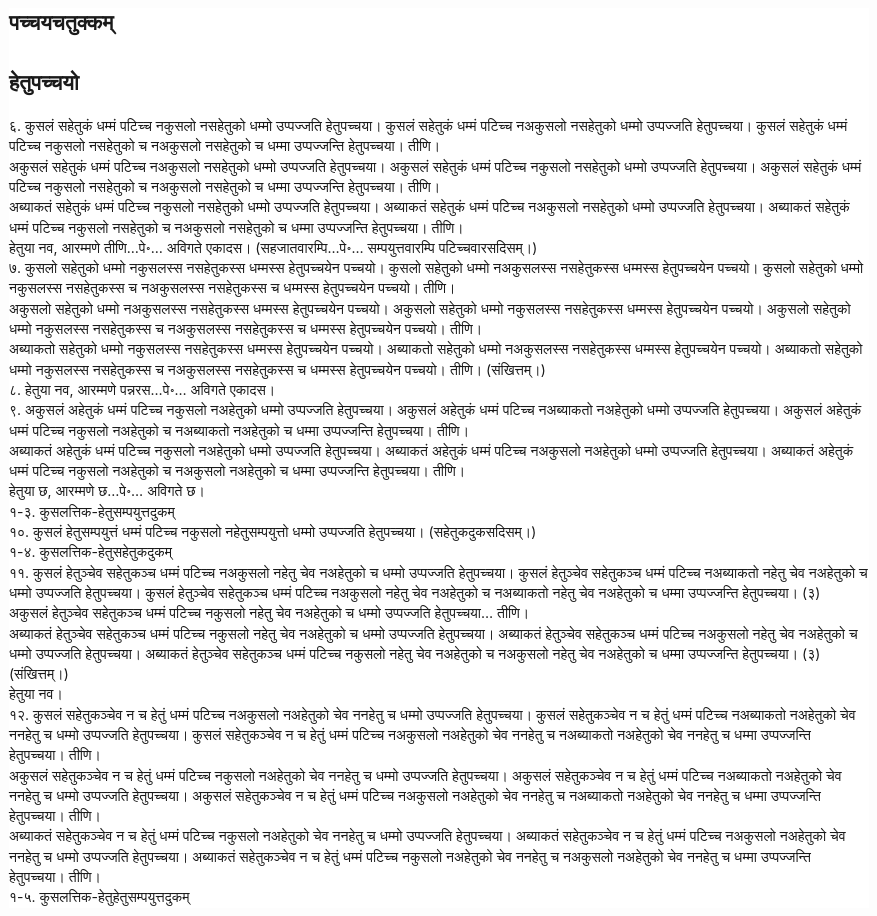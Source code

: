 
## पच्चयचतुक्कम्



## हेतुपच्चयो

६. कुसलं सहेतुकं धम्मं पटिच्च नकुसलो नसहेतुको धम्मो उप्पज्जति हेतुपच्चया। कुसलं सहेतुकं धम्मं पटिच्च नअकुसलो नसहेतुको धम्मो उप्पज्जति हेतुपच्चया। कुसलं सहेतुकं धम्मं पटिच्च नकुसलो नसहेतुको च नअकुसलो नसहेतुको च धम्मा उप्पज्जन्ति हेतुपच्चया। तीणि।  
अकुसलं सहेतुकं धम्मं पटिच्च नअकुसलो नसहेतुको धम्मो उप्पज्जति हेतुपच्चया। अकुसलं सहेतुकं धम्मं पटिच्च नकुसलो नसहेतुको धम्मो उप्पज्जति हेतुपच्चया। अकुसलं सहेतुकं धम्मं पटिच्च नकुसलो नसहेतुको च नअकुसलो नसहेतुको च धम्मा उप्पज्जन्ति हेतुपच्चया। तीणि।  
अब्याकतं सहेतुकं धम्मं पटिच्च नकुसलो नसहेतुको धम्मो उप्पज्जति हेतुपच्चया। अब्याकतं सहेतुकं धम्मं पटिच्च नअकुसलो नसहेतुको धम्मो उप्पज्जति हेतुपच्चया। अब्याकतं सहेतुकं धम्मं पटिच्च नकुसलो नसहेतुको च नअकुसलो नसहेतुको च धम्मा उप्पज्जन्ति हेतुपच्चया। तीणि।  
हेतुया नव, आरम्मणे तीणि…पे॰… अविगते एकादस। (सहजातवारम्पि…पे॰… सम्पयुत्तवारम्पि पटिच्चवारसदिसम्।)  
७. कुसलो सहेतुको धम्मो नकुसलस्स नसहेतुकस्स धम्मस्स हेतुपच्चयेन पच्चयो। कुसलो सहेतुको धम्मो नअकुसलस्स नसहेतुकस्स धम्मस्स हेतुपच्चयेन पच्चयो। कुसलो सहेतुको धम्मो नकुसलस्स नसहेतुकस्स च नअकुसलस्स नसहेतुकस्स च धम्मस्स हेतुपच्चयेन पच्चयो। तीणि।  
अकुसलो सहेतुको धम्मो नअकुसलस्स नसहेतुकस्स धम्मस्स हेतुपच्चयेन पच्चयो। अकुसलो सहेतुको धम्मो नकुसलस्स नसहेतुकस्स धम्मस्स हेतुपच्चयेन पच्चयो। अकुसलो सहेतुको धम्मो नकुसलस्स नसहेतुकस्स च नअकुसलस्स नसहेतुकस्स च धम्मस्स हेतुपच्चयेन पच्चयो। तीणि।  
अब्याकतो सहेतुको धम्मो नकुसलस्स नसहेतुकस्स धम्मस्स हेतुपच्चयेन पच्चयो। अब्याकतो सहेतुको धम्मो नअकुसलस्स नसहेतुकस्स धम्मस्स हेतुपच्चयेन पच्चयो। अब्याकतो सहेतुको धम्मो नकुसलस्स नसहेतुकस्स च नअकुसलस्स नसहेतुकस्स च धम्मस्स हेतुपच्चयेन पच्चयो। तीणि। (संखित्तम्।)  
८. हेतुया नव, आरम्मणे पन्नरस…पे॰… अविगते एकादस।  
९. अकुसलं अहेतुकं धम्मं पटिच्च नकुसलो नअहेतुको धम्मो उप्पज्जति हेतुपच्चया। अकुसलं अहेतुकं धम्मं पटिच्च नअब्याकतो नअहेतुको धम्मो उप्पज्जति हेतुपच्चया। अकुसलं अहेतुकं धम्मं पटिच्च नकुसलो नअहेतुको च नअब्याकतो नअहेतुको च धम्मा उप्पज्जन्ति हेतुपच्चया। तीणि।  
अब्याकतं अहेतुकं धम्मं पटिच्च नकुसलो नअहेतुको धम्मो उप्पज्जति हेतुपच्चया। अब्याकतं अहेतुकं धम्मं पटिच्च नअकुसलो नअहेतुको धम्मो उप्पज्जति हेतुपच्चया। अब्याकतं अहेतुकं धम्मं पटिच्च नकुसलो नअहेतुको च नअकुसलो नअहेतुको च धम्मा उप्पज्जन्ति हेतुपच्चया। तीणि।  
हेतुया छ, आरम्मणे छ…पे॰… अविगते छ।  
१-३. कुसलत्तिक-हेतुसम्पयुत्तदुकम्  
१०. कुसलं हेतुसम्पयुत्तं धम्मं पटिच्च नकुसलो नहेतुसम्पयुत्तो धम्मो उप्पज्जति हेतुपच्चया। (सहेतुकदुकसदिसम्।)  
१-४. कुसलत्तिक-हेतुसहेतुकदुकम्  
११. कुसलं हेतुञ्चेव सहेतुकञ्च धम्मं पटिच्च नअकुसलो नहेतु चेव नअहेतुको च धम्मो उप्पज्जति हेतुपच्चया। कुसलं हेतुञ्चेव सहेतुकञ्च धम्मं पटिच्च नअब्याकतो नहेतु चेव नअहेतुको च धम्मो उप्पज्जति हेतुपच्चया। कुसलं हेतुञ्चेव सहेतुकञ्च धम्मं पटिच्च नअकुसलो नहेतु चेव नअहेतुको च नअब्याकतो नहेतु चेव नअहेतुको च धम्मा उप्पज्जन्ति हेतुपच्चया। (३)  
अकुसलं हेतुञ्चेव सहेतुकञ्च धम्मं पटिच्च नकुसलो नहेतु चेव नअहेतुको च धम्मो उप्पज्जति हेतुपच्चया… तीणि।  
अब्याकतं हेतुञ्चेव सहेतुकञ्च धम्मं पटिच्च नकुसलो नहेतु चेव नअहेतुको च धम्मो उप्पज्जति हेतुपच्चया। अब्याकतं हेतुञ्चेव सहेतुकञ्च धम्मं पटिच्च नअकुसलो नहेतु चेव नअहेतुको च धम्मो उप्पज्जति हेतुपच्चया। अब्याकतं हेतुञ्चेव सहेतुकञ्च धम्मं पटिच्च नकुसलो नहेतु चेव नअहेतुको च नअकुसलो नहेतु चेव नअहेतुको च धम्मा उप्पज्जन्ति हेतुपच्चया। (३) (संखित्तम्।)  
हेतुया नव।  
१२. कुसलं सहेतुकञ्चेव न च हेतुं धम्मं पटिच्च नअकुसलो नअहेतुको चेव ननहेतु च धम्मो उप्पज्जति हेतुपच्चया। कुसलं सहेतुकञ्चेव न च हेतुं धम्मं पटिच्च नअब्याकतो नअहेतुको चेव ननहेतु च धम्मो उप्पज्जति हेतुपच्चया। कुसलं सहेतुकञ्चेव न च हेतुं धम्मं पटिच्च नअकुसलो नअहेतुको चेव ननहेतु च नअब्याकतो नअहेतुको चेव ननहेतु च धम्मा उप्पज्जन्ति हेतुपच्चया। तीणि।  
अकुसलं सहेतुकञ्चेव न च हेतुं धम्मं पटिच्च नकुसलो नअहेतुको चेव ननहेतु च धम्मो उप्पज्जति हेतुपच्चया। अकुसलं सहेतुकञ्चेव न च हेतुं धम्मं पटिच्च नअब्याकतो नअहेतुको चेव ननहेतु च धम्मो उप्पज्जति हेतुपच्चया। अकुसलं सहेतुकञ्चेव न च हेतुं धम्मं पटिच्च नअकुसलो नअहेतुको चेव ननहेतु च नअब्याकतो नअहेतुको चेव ननहेतु च धम्मा उप्पज्जन्ति हेतुपच्चया। तीणि।  
अब्याकतं सहेतुकञ्चेव न च हेतुं धम्मं पटिच्च नकुसलो नअहेतुको चेव ननहेतु च धम्मो उप्पज्जति हेतुपच्चया। अब्याकतं सहेतुकञ्चेव न च हेतुं धम्मं पटिच्च नअकुसलो नअहेतुको चेव ननहेतु च धम्मो उप्पज्जति हेतुपच्चया। अब्याकतं सहेतुकञ्चेव न च हेतुं धम्मं पटिच्च नकुसलो नअहेतुको चेव ननहेतु च नअकुसलो नअहेतुको चेव ननहेतु च धम्मा उप्पज्जन्ति हेतुपच्चया। तीणि।  
१-५. कुसलत्तिक-हेतुहेतुसम्पयुत्तदुकम्  